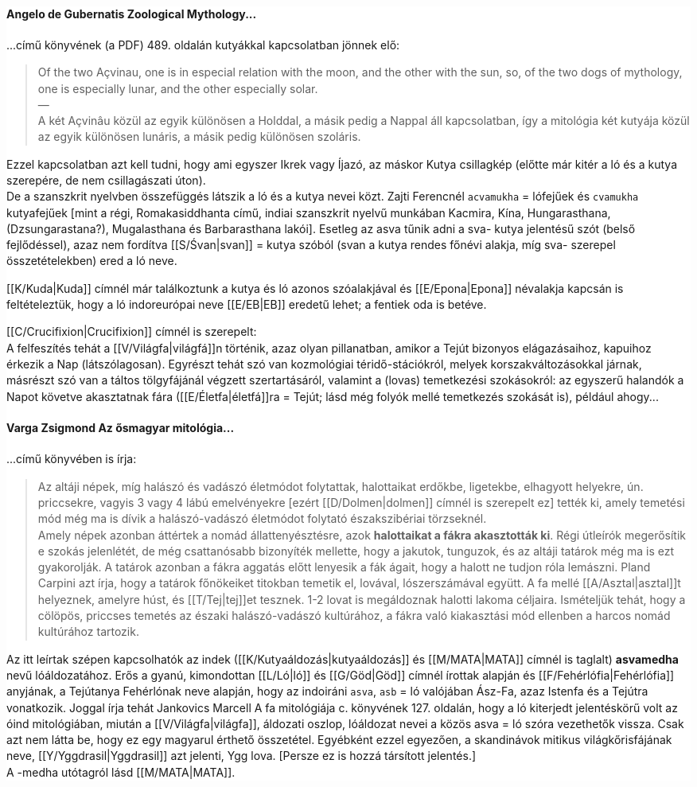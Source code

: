 #### Angelo de Gubernatis Zoological Mythology...  

...című könyvének (a PDF) 489. oldalán kutyákkal kapcsolatban jönnek elő:  
> Of the two Açvinau, one is in especial relation with the moon, and the other with the sun, so, of the two dogs of mythology, one is especially lunar, and the other especially solar.  
> —  
> A két Açvinâu közül az egyik különösen a Holddal, a másik pedig a Nappal áll kapcsolatban, így a mitológia két kutyája közül az egyik különösen lunáris, a másik pedig különösen szoláris.  

Ezzel kapcsolatban azt kell tudni, hogy ami egyszer Ikrek vagy Íjazó, az máskor Kutya csillagkép (előtte már kitér a ló és a kutya szerepére, de nem csillagászati úton).  
De a szanszkrit nyelvben összefüggés látszik a ló és a kutya nevei közt. Zajti Ferencnél `acvamukha` = lófejűek és `cvamukha` kutyafejűek \[mint a régi, Romakasiddhanta című, indiai szanszkrit nyelvű munkában Kacmira, Kína, Hungarasthana, (Dzsungarastana?), Mugalasthana és Barbarasthana lakói\]. Esetleg az asva tűnik adni a sva- kutya jelentésű szót (belső fejlődéssel), azaz nem fordítva [[S/Śvan\|svan]] = kutya szóból (svan a kutya rendes főnévi alakja, míg sva- szerepel összetételekben) ered a ló neve.  

[[K/Kuda\|Kuda]] címnél már találkoztunk a kutya és ló azonos szóalakjával és [[E/Epona\|Epona]] névalakja kapcsán is feltételeztük, hogy a ló indoreurópai neve [[E/EB\|EB]] eredetű lehet; a fentiek oda is betéve.  

[[C/Crucifixion\|Crucifixion]] címnél is szerepelt:  
A felfeszítés tehát a [[V/Világfa\|világfá]]n történik, azaz olyan pillanatban, amikor a Tejút bizonyos elágazásaihoz, kapuihoz érkezik a Nap (látszólagosan). Egyrészt tehát szó van kozmológiai téridő-stációkról, melyek korszakváltozásokkal járnak, másrészt szó van a táltos tölgyfájánál végzett szertartásáról, valamint a (lovas) temetkezési szokásokról: az egyszerű halandók a Napot követve akasztatnak fára ([[E/Életfa\|életfá]]ra = Tejút; lásd még folyók mellé temetkezés szokását is), például ahogy...

#### Varga Zsigmond Az ősmagyar mitológia...  

...című könyvében is írja:  
> Az altáji népek, míg halászó és vadászó életmódot folytattak, halottaikat erdőkbe, ligetekbe, elhagyott helyekre, ún. priccsekre, vagyis 3 vagy 4 lábú emelvényekre \[ezért [[D/Dolmen\|dolmen]] címnél is szerepelt ez\] tették ki, amely temetési mód még ma is dívik a halászó-vadászó életmódot folytató északszibériai törzseknél.  
> Amely népek azonban áttértek a nomád állattenyésztésre, azok **halottaikat a fákra akasztották ki**. Régi útleírók megerősítik e szokás jelenlétét, de még csattanósabb bizonyíték mellette, hogy a jakutok, tunguzok, és az altáji tatárok még ma is ezt gyakorolják. A tatárok azonban a fákra aggatás előtt lenyesik a fák ágait, hogy a halott ne tudjon róla lemászni. Pland Carpini azt írja, hogy a tatárok főnökeiket titokban temetik el, lovával, lószerszámával együtt. A fa mellé [[A/Asztal\|asztal]]t helyeznek, amelyre húst, és [[T/Tej\|tej]]et tesznek. 1-2 lovat is megáldoznak halotti lakoma céljaira. Ismételjük tehát, hogy a cölöpös, priccses temetés az északi halászó-vadászó kultúrához, a fákra való kiakasztási mód ellenben a harcos nomád kultúrához tartozik.

Az itt leírtak szépen kapcsolhatók az indek ([[K/Kutyaáldozás\|kutyaáldozás]] és [[M/MATA\|MATA]] címnél is taglalt) **asvamedha** nevű lóáldozatához. Erős a gyanú, kimondottan [[L/Ló\|ló]] és [[G/Göd\|Göd]] címnél írottak alapján és [[F/Fehérlófia\|Fehérlófia]] anyjának, a Tejútanya Fehérlónak neve alapján, hogy az indoiráni `asva`, `asb` = ló valójában Ász-Fa, azaz Istenfa és a Tejútra vonatkozik. Joggal írja tehát Jankovics Marcell A fa mitológiája c. könyvének 127. oldalán, hogy a ló kiterjedt jelentéskörű volt az óind mitológiában, miután a [[V/Világfa\|világfa]], áldozati oszlop, lóáldozat nevei a közös asva = ló szóra vezethetők vissza. Csak azt nem látta be, hogy ez egy magyarul érthető összetétel. Egyébként ezzel egyezően, a skandinávok mitikus világkőrisfájának neve, [[Y/Yggdrasil\|Yggdrasil]] azt jelenti, Ygg lova. \[Persze ez is hozzá társított jelentés.\]  
A -medha utótagról lásd [[M/MATA\|MATA]].  


[^1]: Lábjegyzet:  
[^2]: Lábjegyzet:  